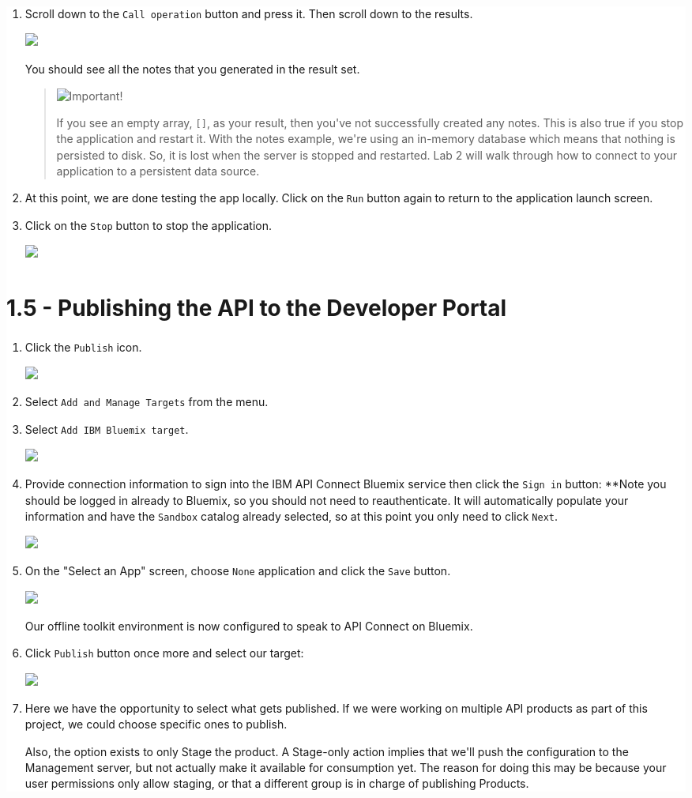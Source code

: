 1. Scroll down to the `Call operation` button and press it. Then scroll down to the results.
	
	![](https://github.com/ibm-apiconnect/pot-bluemix-docs/raw/master/img/lab1/GET-results.png)
		
	You should see all the notes that you generated in the result set.
		
	> ![][important]
	> 
	> If you see an empty array, `[]`, as your result, then you've not successfully created any notes. This is also true if you stop the application and restart it. With the notes example, we're using an in-memory database which means that nothing is persisted to disk. So, it is lost when the server is stopped and restarted. Lab 2 will walk through how to connect to your application to a persistent data source.

1. At this point, we are done testing the app locally. Click on the `Run` button again to return to the application launch screen.

1. Click on the `Stop` button to stop the application.

	![](https://github.com/ibm-apiconnect/pot-bluemix-docs/raw/master/img/lab1/9.png)

# 1.5	- Publishing the API to the Developer Portal

1. Click the `Publish` icon.

	![](https://github.com/ibm-apiconnect/pot-bluemix-docs/raw/master/img/lab1/publishButton.png)

1. Select `Add and Manage Targets` from the menu.

1. Select `Add IBM Bluemix target`.

	![](https://github.com/ibm-apiconnect/pot-bluemix-docs/raw/master/img/lab1/15.png)

1. Provide connection information to sign into the IBM API Connect Bluemix service then click the `Sign in` button: **Note you should be logged in already to Bluemix, so you should not need to reauthenticate.  It will automatically populate your information and have the `Sandbox` catalog already selected, so at this point you only need to click `Next`.
	
	![](https://github.com/ibm-apiconnect/pot-bluemix-docs/raw/master/img/lab1/10.png)

1. On the "Select an App" screen, choose `None` application and click the `Save` button.

	![](https://github.com/ibm-apiconnect/pot-bluemix-docs/raw/master/img/lab1/11.png)

	Our offline toolkit environment is now configured to speak to API Connect on Bluemix.

1. Click `Publish` button once more and select our target:

	![](https://github.com/ibm-apiconnect/pot-bluemix-docs/raw/master/img/lab1/12.png)

1. Here we have the opportunity to select what gets published. If we were working on multiple API products as part of this project, we could choose specific ones to publish.
	
	Also, the option exists to only Stage the product. A Stage-only action implies that we'll push the configuration to the Management server, but not actually make it available for consumption yet. The reason for doing this may be because your user permissions only allow staging, or that a different group is in charge of publishing Products.
	

[important]: https://github.com/ibm-apiconnect/pot-onprem-docs/raw/master/lab-guide/img/common/important.png "Important!"
[info]: https://github.com/ibm-apiconnect/pot-onprem-docs/raw/master/lab-guide/img/common/info.png "Information"
[troubleshooting]: https://github.com/ibm-apiconnect/pot-onprem-docs/raw/master/lab-guide/img/common/troubleshooting.png "Troubleshooting"